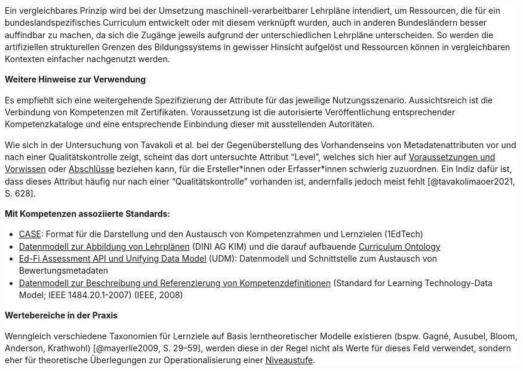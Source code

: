 Ein vergleichbares Prinzip wird bei der Umsetzung
maschinell-verarbeitbarer Lehrpläne intendiert, um Ressourcen, die für
ein bundeslandspezifisches Curriculum entwickelt oder mit diesem
verknüpft wurden, auch in anderen Bundesländern besser auffindbar zu
machen, da sich die Zugänge jeweils aufgrund der unterschiedlichen
Lehrpläne unterscheiden. So werden die artifiziellen strukturellen
Grenzen des Bildungssystems in gewisser Hinsicht aufgelöst und
Ressourcen können in vergleichbaren Kontexten einfacher nachgenutzt
werden.

**Weitere Hinweise zur Verwendung**

Es empfiehlt sich eine weitergehende Spezifizierung der Attribute für
das jeweilige Nutzungsszenario. Aussichtsreich ist die Verbindung von
Kompetenzen mit Zertifikaten. Voraussetzung ist die autorisierte
Veröffentlichung entsprechender Kompetenzkataloge und eine entsprechende
Einbindung dieser mit ausstellenden Autoritäten.

Wie sich in der Untersuchung von Tavakoli et al. bei der
Gegenüberstellung des Vorhandenseins von Metadatenattributen vor und
nach einer Qualitätskontrolle zeigt, scheint das dort untersuchte
Attribut “Level”, welches sich hier auf [Voraussetzungen und
Vorwissen](#lernvoraussetzungen-und-vorwissen) oder
[Abschlüsse](#abschlüsse) beziehen kann, für die Ersteller\*innen oder
Erfasser\*innen schwierig zuzuordnen. Ein Indiz dafür ist, dass dieses
Attribut häufig nur nach einer “Qualitätskontrolle” vorhanden ist,
andernfalls jedoch meist fehlt [@tavakolimaoer2021, S. 628].

**Mit Kompetenzen assoziierte Standards:**

- [CASE](https://www.imsglobal.org/activity/case): Format für die
  Darstellung und den Austausch von Kompetenzrahmen und Lernzielen
  (1EdTech)
- [Datenmodell zur Abbildung von
  Lehrplänen](https://github.com/dini-ag-kim/modell_lehrplaene) (DINI AG
  KIM) und die darauf aufbauende [Curriculum
  Ontology](https://w3id.org/curriculum/)
- [Ed-Fi Assessment API und Unifying Data
  Model](https://techdocs.ed-fi.org/display/EFDSRFC/ED-FI+RFC+15+-+ASSESSMENT+OUTCOMES+API)
  (UDM): Datenmodell und Schnittstelle zum Austausch von
  Bewertungsmetadaten
- [Datenmodell zur Beschreibung und Referenzierung von
  Kompetenzdefinitionen](https://ieeexplore.ieee.org/document/4445693)
  (Standard for Learning Technology-Data Model; IEEE 1484.20.1-2007)
  (IEEE, 2008)

**Wertebereiche in der Praxis**

Wenngleich verschiedene Taxonomien für Lernziele auf Basis
lerntheoretischer Modelle existieren (bspw. Gagné, Ausubel, Bloom,
Anderson, Krathwohl) [@mayerlie2009, S. 29–59], werden diese in der
Regel nicht als Werte für dieses Feld verwendet, sondern eher für
theoretische Überlegungen zur Operationalisierung einer
[Niveaustufe](#niveaustufe).

